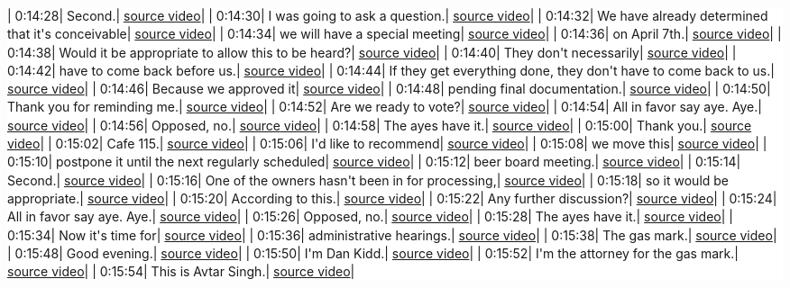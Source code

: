 | 0:14:28| Second.| [source video](https://archive.org/details/beerbrd090324?start=868)|
| 0:14:30| I was going to ask a question.| [source video](https://archive.org/details/beerbrd090324?start=870)|
| 0:14:32| We have already determined that it's conceivable| [source video](https://archive.org/details/beerbrd090324?start=872)|
| 0:14:34| we will have a special meeting| [source video](https://archive.org/details/beerbrd090324?start=874)|
| 0:14:36| on April 7th.| [source video](https://archive.org/details/beerbrd090324?start=876)|
| 0:14:38| Would it be appropriate to allow this to be heard?| [source video](https://archive.org/details/beerbrd090324?start=878)|
| 0:14:40| They don't necessarily| [source video](https://archive.org/details/beerbrd090324?start=880)|
| 0:14:42| have to come back before us.| [source video](https://archive.org/details/beerbrd090324?start=882)|
| 0:14:44| If they get everything done, they don't have to come back to us.| [source video](https://archive.org/details/beerbrd090324?start=884)|
| 0:14:46| Because we approved it| [source video](https://archive.org/details/beerbrd090324?start=886)|
| 0:14:48| pending final documentation.| [source video](https://archive.org/details/beerbrd090324?start=888)|
| 0:14:50| Thank you for reminding me.| [source video](https://archive.org/details/beerbrd090324?start=890)|
| 0:14:52| Are we ready to vote?| [source video](https://archive.org/details/beerbrd090324?start=892)|
| 0:14:54| All in favor say aye. Aye.| [source video](https://archive.org/details/beerbrd090324?start=894)|
| 0:14:56| Opposed, no.| [source video](https://archive.org/details/beerbrd090324?start=896)|
| 0:14:58| The ayes have it.| [source video](https://archive.org/details/beerbrd090324?start=898)|
| 0:15:00| Thank you.| [source video](https://archive.org/details/beerbrd090324?start=900)|
| 0:15:02| Cafe 115.| [source video](https://archive.org/details/beerbrd090324?start=902)|
| 0:15:06| I'd like to recommend| [source video](https://archive.org/details/beerbrd090324?start=906)|
| 0:15:08| we move this| [source video](https://archive.org/details/beerbrd090324?start=908)|
| 0:15:10| postpone it until the next regularly scheduled| [source video](https://archive.org/details/beerbrd090324?start=910)|
| 0:15:12| beer board meeting.| [source video](https://archive.org/details/beerbrd090324?start=912)|
| 0:15:14| Second.| [source video](https://archive.org/details/beerbrd090324?start=914)|
| 0:15:16| One of the owners hasn't been in for processing,| [source video](https://archive.org/details/beerbrd090324?start=916)|
| 0:15:18| so it would be appropriate.| [source video](https://archive.org/details/beerbrd090324?start=918)|
| 0:15:20| According to this.| [source video](https://archive.org/details/beerbrd090324?start=920)|
| 0:15:22| Any further discussion?| [source video](https://archive.org/details/beerbrd090324?start=922)|
| 0:15:24| All in favor say aye. Aye.| [source video](https://archive.org/details/beerbrd090324?start=924)|
| 0:15:26| Opposed, no.| [source video](https://archive.org/details/beerbrd090324?start=926)|
| 0:15:28| The ayes have it.| [source video](https://archive.org/details/beerbrd090324?start=928)|
| 0:15:34| Now it's time for| [source video](https://archive.org/details/beerbrd090324?start=934)|
| 0:15:36| administrative hearings.| [source video](https://archive.org/details/beerbrd090324?start=936)|
| 0:15:38| The gas mark.| [source video](https://archive.org/details/beerbrd090324?start=938)|
| 0:15:48| Good evening.| [source video](https://archive.org/details/beerbrd090324?start=948)|
| 0:15:50| I'm Dan Kidd.| [source video](https://archive.org/details/beerbrd090324?start=950)|
| 0:15:52| I'm the attorney for the gas mark.| [source video](https://archive.org/details/beerbrd090324?start=952)|
| 0:15:54| This is Avtar Singh.| [source video](https://archive.org/details/beerbrd090324?start=954)|
